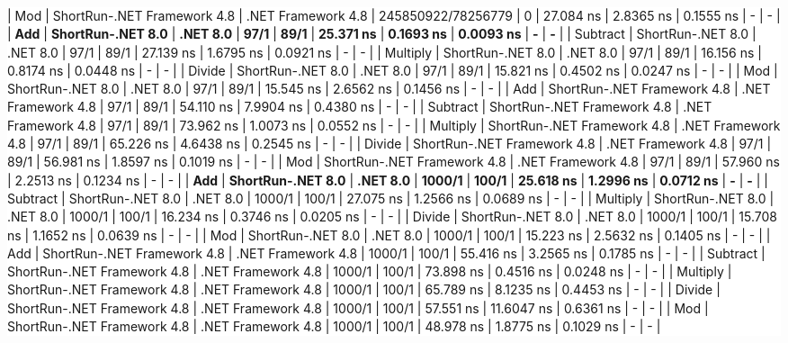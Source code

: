 | Mod      | ShortRun-.NET Framework 4.8 | .NET Framework 4.8 | 245850922/78256779   | 0                    |  27.084 ns |  2.8365 ns | 0.1555 ns |      - |         - |
| **Add**      | **ShortRun-.NET 8.0**           | **.NET 8.0**           | **97/1**                 | **89/1**                 |  **25.371 ns** |  **0.1693 ns** | **0.0093 ns** |      **-** |         **-** |
| Subtract | ShortRun-.NET 8.0           | .NET 8.0           | 97/1                 | 89/1                 |  27.139 ns |  1.6795 ns | 0.0921 ns |      - |         - |
| Multiply | ShortRun-.NET 8.0           | .NET 8.0           | 97/1                 | 89/1                 |  16.156 ns |  0.8174 ns | 0.0448 ns |      - |         - |
| Divide   | ShortRun-.NET 8.0           | .NET 8.0           | 97/1                 | 89/1                 |  15.821 ns |  0.4502 ns | 0.0247 ns |      - |         - |
| Mod      | ShortRun-.NET 8.0           | .NET 8.0           | 97/1                 | 89/1                 |  15.545 ns |  2.6562 ns | 0.1456 ns |      - |         - |
| Add      | ShortRun-.NET Framework 4.8 | .NET Framework 4.8 | 97/1                 | 89/1                 |  54.110 ns |  7.9904 ns | 0.4380 ns |      - |         - |
| Subtract | ShortRun-.NET Framework 4.8 | .NET Framework 4.8 | 97/1                 | 89/1                 |  73.962 ns |  1.0073 ns | 0.0552 ns |      - |         - |
| Multiply | ShortRun-.NET Framework 4.8 | .NET Framework 4.8 | 97/1                 | 89/1                 |  65.226 ns |  4.6438 ns | 0.2545 ns |      - |         - |
| Divide   | ShortRun-.NET Framework 4.8 | .NET Framework 4.8 | 97/1                 | 89/1                 |  56.981 ns |  1.8597 ns | 0.1019 ns |      - |         - |
| Mod      | ShortRun-.NET Framework 4.8 | .NET Framework 4.8 | 97/1                 | 89/1                 |  57.960 ns |  2.2513 ns | 0.1234 ns |      - |         - |
| **Add**      | **ShortRun-.NET 8.0**           | **.NET 8.0**           | **1000/1**               | **100/1**                |  **25.618 ns** |  **1.2996 ns** | **0.0712 ns** |      **-** |         **-** |
| Subtract | ShortRun-.NET 8.0           | .NET 8.0           | 1000/1               | 100/1                |  27.075 ns |  1.2566 ns | 0.0689 ns |      - |         - |
| Multiply | ShortRun-.NET 8.0           | .NET 8.0           | 1000/1               | 100/1                |  16.234 ns |  0.3746 ns | 0.0205 ns |      - |         - |
| Divide   | ShortRun-.NET 8.0           | .NET 8.0           | 1000/1               | 100/1                |  15.708 ns |  1.1652 ns | 0.0639 ns |      - |         - |
| Mod      | ShortRun-.NET 8.0           | .NET 8.0           | 1000/1               | 100/1                |  15.223 ns |  2.5632 ns | 0.1405 ns |      - |         - |
| Add      | ShortRun-.NET Framework 4.8 | .NET Framework 4.8 | 1000/1               | 100/1                |  55.416 ns |  3.2565 ns | 0.1785 ns |      - |         - |
| Subtract | ShortRun-.NET Framework 4.8 | .NET Framework 4.8 | 1000/1               | 100/1                |  73.898 ns |  0.4516 ns | 0.0248 ns |      - |         - |
| Multiply | ShortRun-.NET Framework 4.8 | .NET Framework 4.8 | 1000/1               | 100/1                |  65.789 ns |  8.1235 ns | 0.4453 ns |      - |         - |
| Divide   | ShortRun-.NET Framework 4.8 | .NET Framework 4.8 | 1000/1               | 100/1                |  57.551 ns | 11.6047 ns | 0.6361 ns |      - |         - |
| Mod      | ShortRun-.NET Framework 4.8 | .NET Framework 4.8 | 1000/1               | 100/1                |  48.978 ns |  1.8775 ns | 0.1029 ns |      - |         - |
